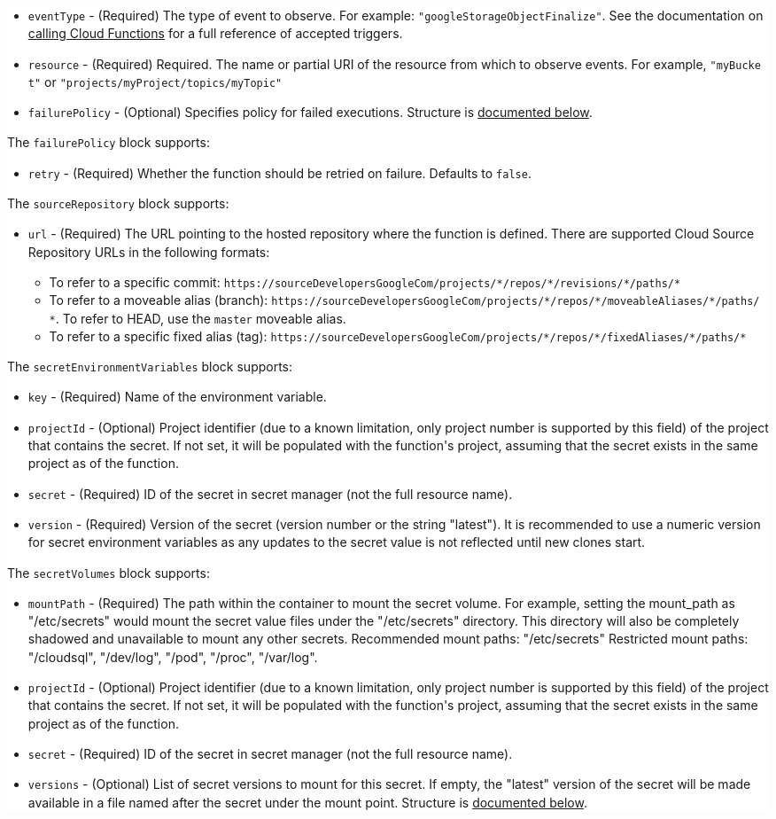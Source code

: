 *   `eventType` - (Required) The type of event to observe. For example: `"googleStorageObjectFinalize"`.
    See the documentation on [calling Cloud Functions](https://cloud.google.com/functions/docs/calling/) for a
    full reference of accepted triggers.

*   `resource` - (Required) Required. The name or partial URI of the resource from
    which to observe events. For example, `"myBucket"` or `"projects/myProject/topics/myTopic"`

*   `failurePolicy` - (Optional) Specifies policy for failed executions. Structure is [documented below](#nested_failure_policy).

<a name="nested_failure_policy"></a>The `failurePolicy` block supports:

* `retry` - (Required) Whether the function should be retried on failure. Defaults to `false`.

<a name="nested_source_repository"></a>The `sourceRepository` block supports:

*   `url` - (Required) The URL pointing to the hosted repository where the function is defined. There are supported Cloud Source Repository URLs in the following formats:

    * To refer to a specific commit: `https://sourceDevelopersGoogleCom/projects/*/repos/*/revisions/*/paths/*`
    * To refer to a moveable alias (branch): `https://sourceDevelopersGoogleCom/projects/*/repos/*/moveableAliases/*/paths/*`. To refer to HEAD, use the `master` moveable alias.
    * To refer to a specific fixed alias (tag): `https://sourceDevelopersGoogleCom/projects/*/repos/*/fixedAliases/*/paths/*`

<a name="nested_secret_environment_variables"></a>The `secretEnvironmentVariables` block supports:

*   `key` - (Required) Name of the environment variable.

*   `projectId` - (Optional) Project identifier (due to a known limitation, only project number is supported by this field) of the project that contains the secret. If not set, it will be populated with the function's project, assuming that the secret exists in the same project as of the function.

*   `secret` - (Required) ID of the secret in secret manager (not the full resource name).

*   `version` - (Required) Version of the secret (version number or the string "latest"). It is recommended to use a numeric version for secret environment variables as any updates to the secret value is not reflected until new clones start.

<a name="nested_secret_volumes"></a>The `secretVolumes` block supports:

*   `mountPath` - (Required) The path within the container to mount the secret volume. For example, setting the mount\_path as "/etc/secrets" would mount the secret value files under the "/etc/secrets" directory. This directory will also be completely shadowed and unavailable to mount any other secrets. Recommended mount paths: "/etc/secrets" Restricted mount paths: "/cloudsql", "/dev/log", "/pod", "/proc", "/var/log".

*   `projectId` - (Optional) Project identifier (due to a known limitation, only project number is supported by this field) of the project that contains the secret. If not set, it will be populated with the function's project, assuming that the secret exists in the same project as of the function.

*   `secret` - (Required) ID of the secret in secret manager (not the full resource name).

*   `versions` - (Optional) List of secret versions to mount for this secret. If empty, the "latest" version of the secret will be made available in a file named after the secret under the mount point. Structure is [documented below](#nested_nested_versions).
